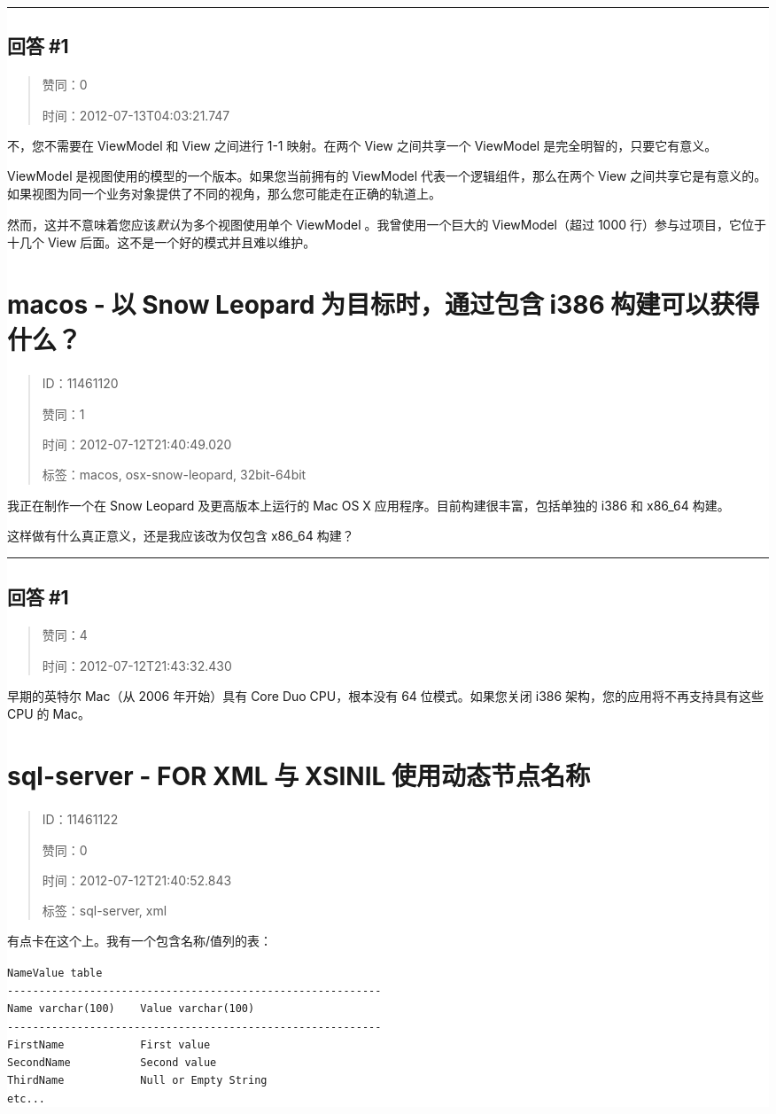 * * *

## 回答 #1

> 赞同：0
> 
> 时间：2012-07-13T04:03:21.747

不，您不需要在 ViewModel 和 View 之间进行 1-1 映射。在两个 View 之间共享一个 ViewModel 是完全明智的，只要它有意义。

ViewModel 是视图使用的模型的一个版本。如果您当前拥有的 ViewModel 代表一个逻辑组件，那么在两个 View 之间共享它是有意义的。如果视图为同一个业务对象提供了不同的视角，那么您可能走在正确的轨道上。

然而，这并不意味着您应该*默认*为多个视图使用单个 ViewModel 。我曾使用一个巨大的 ViewModel（超过 1000 行）参与过项目，它位于十几个 View 后面。这不是一个好的模式并且难以维护。

# macos - 以 Snow Leopard 为目标时，通过包含 i386 构建可以获得什么？

> ID：11461120
> 
> 赞同：1
> 
> 时间：2012-07-12T21:40:49.020
> 
> 标签：macos, osx-snow-leopard, 32bit-64bit

我正在制作一个在 Snow Leopard 及更高版本上运行的 Mac OS X 应用程序。目前构建很丰富，包括单独的 i386 和 x86_64 构建。

这样做有什么真正意义，还是我应该改为仅包含 x86_64 构建？

* * *

## 回答 #1

> 赞同：4
> 
> 时间：2012-07-12T21:43:32.430

早期的英特尔 Mac（从 2006 年开始）具有 Core Duo CPU，根本没有 64 位模式。如果您关闭 i386 架构，您的应用将不再支持具有这些 CPU 的 Mac。

# sql-server - FOR XML 与 XSINIL 使用动态节点名称

> ID：11461122
> 
> 赞同：0
> 
> 时间：2012-07-12T21:40:52.843
> 
> 标签：sql-server, xml

有点卡在这个上。我有一个包含名称/值列的表：

```
NameValue table
-----------------------------------------------------------
Name varchar(100)    Value varchar(100)
-----------------------------------------------------------
FirstName            First value
SecondName           Second value
ThirdName            Null or Empty String
etc... 
```
